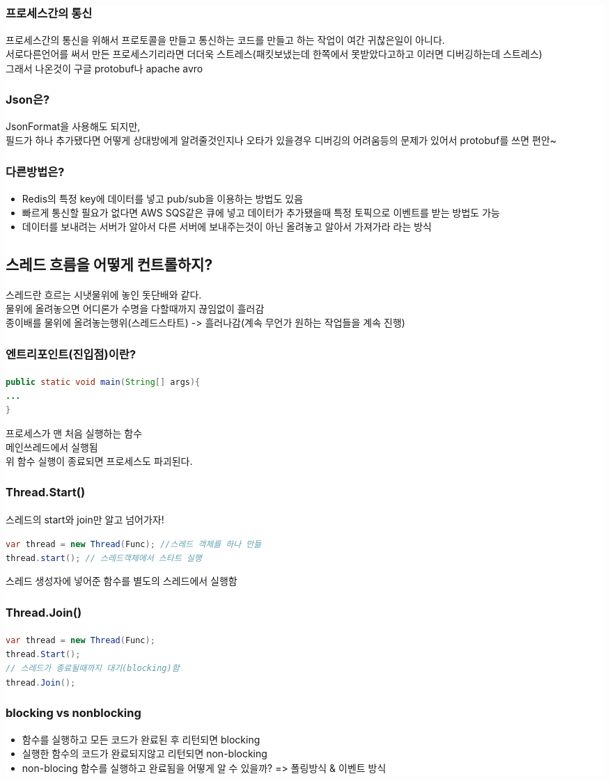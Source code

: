 
### 프로세스간의 통신
프로세스간의 통신을 위해서 프로토콜을 만들고 통신하는 코드를 만들고 하는 작업이 여간 귀찮은일이 아니다.  
서로다른언어를 써서 만든 프로세스기리라면 더더욱 스트레스(패킷보냈는데 한쪽에서 못받았다고하고 이러면 디버깅하는데 스트레스)  
그래서 나온것이 구글 protobuf나 apache avro 

### Json은?
JsonFormat을 사용해도 되지만,  
필드가 하나 추가됐다면 어떻게 상대방에게 알려줄것인지나 오타가 있을경우 디버깅의 어려움등의 문제가 있어서 protobuf를 쓰면 편안~


### 다른방법은?
- Redis의 특정 key에 데이터를 넣고 pub/sub을 이용하는 방법도 있음   
- 빠르게 통신할 필요가 없다면 AWS SQS같은 큐에 넣고 데이터가 추가됐을때 특정 토픽으로 이벤트를 받는 방법도 가능  
- 데이터를 보내려는 서버가 알아서 다른 서버에 보내주는것이 아닌 올려놓고 알아서 가져가라 라는 방식

## 스레드 흐름을 어떻게 컨트롤하지?
스레드란 흐르는 시냇물위에 놓인 돗단배와 같다.  
물위에 올려놓으면 어디론가 수명을 다할때까지 끊임없이 흘러감  
종이배를 물위에 올려놓는행위(스레드스타트) -> 흘러나감(계속 무언가 원하는 작업들을 계속 진행)  

### 엔트리포인트(진입점)이란?
~~~java
public static void main(String[] args){
...
}
~~~
프로세스가 맨 처음 실행하는 함수  
메인쓰레드에서 실행됨  
위 함수 실행이 종료되면 프로세스도 파괴된다.  

### Thread.Start()
스레드의 start와 join만 알고 넘어가자!
~~~cs
var thread = new Thread(Func); //스레드 객체를 하나 만듦
thread.start(); // 스레드객체에서 스타트 실행
~~~
스레드 생성자에 넣어준 함수를 별도의 스레드에서 실행함

### Thread.Join()
~~~cs
var thread = new Thread(Func);
thread.Start();
// 스레드가 종료될때까지 대기(blocking)함 
thread.Join();
~~~

### blocking vs nonblocking
- 함수를 실행하고 모든 코드가 완료된 후 리턴되면 blocking
- 실행한 함수의 코드가 완료되지않고 리턴되면 non-blocking
- non-blocing 함수를 실행하고 완료됨을 어떻게 알 수 있을까? => 폴링방식 & 이벤트 방식
